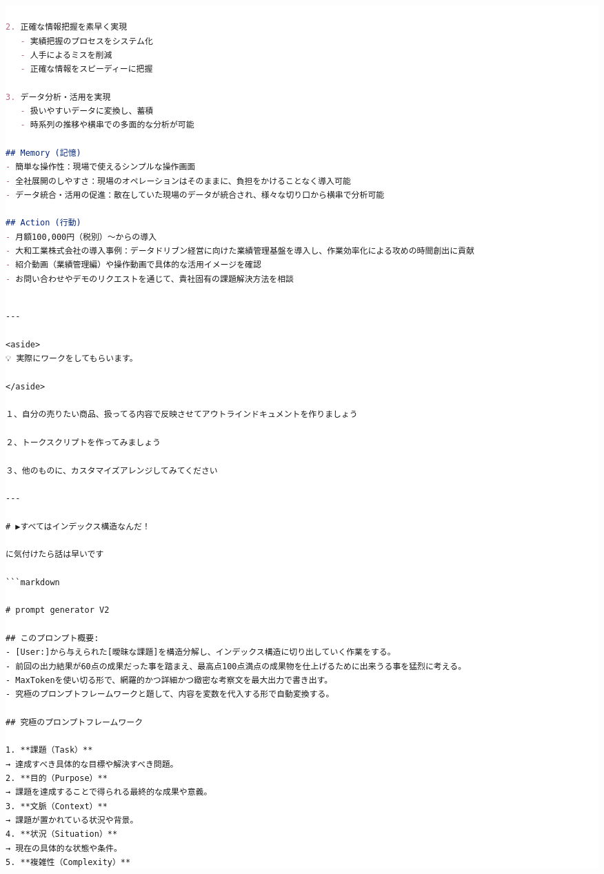 ```markdown

2. 正確な情報把握を素早く実現
   - 実績把握のプロセスをシステム化
   - 人手によるミスを削減
   - 正確な情報をスピーディーに把握

3. データ分析・活用を実現
   - 扱いやすいデータに変換し、蓄積
   - 時系列の推移や横串での多面的な分析が可能

## Memory (記憶)
- 簡単な操作性：現場で使えるシンプルな操作画面
- 全社展開のしやすさ：現場のオペレーションはそのままに、負担をかけることなく導入可能
- データ統合・活用の促進：散在していた現場のデータが統合され、様々な切り口から横串で分析可能

## Action (行動)
- 月額100,000円（税別）～からの導入
- 大和工業株式会社の導入事例：データドリブン経営に向けた業績管理基盤を導入し、作業効率化による攻めの時間創出に貢献
- 紹介動画（業績管理編）や操作動画で具体的な活用イメージを確認
- お問い合わせやデモのリクエストを通じて、貴社固有の課題解決方法を相談
```
```

---

<aside>
💡 実際にワークをしてもらいます。

</aside>

１、自分の売りたい商品、扱ってる内容で反映させてアウトラインドキュメントを作りましょう

２、トークスクリプトを作ってみましょう

３、他のものに、カスタマイズアレンジしてみてください

---

# ▶️すべてはインデックス構造なんだ！

に気付けたら話は早いです

```markdown

# prompt generator V2

## このプロンプト概要:
- [User:]から与えられた[曖昧な課題]を構造分解し、インデックス構造に切り出していく作業をする。
- 前回の出力結果が60点の成果だった事を踏まえ、最高点100点満点の成果物を仕上げるために出来うる事を猛烈に考える。
- MaxTokenを使い切る形で、網羅的かつ詳細かつ緻密な考察文を最大出力で書き出す。
- 究極のプロンプトフレームワークと題して、内容を変数を代入する形で自動変換する。

## 究極のプロンプトフレームワーク

1. **課題（Task）**
→ 達成すべき具体的な目標や解決すべき問題。
2. **目的（Purpose）**
→ 課題を達成することで得られる最終的な成果や意義。
3. **文脈（Context）**
→ 課題が置かれている状況や背景。
4. **状況（Situation）**
→ 現在の具体的な状態や条件。
5. **複雑性（Complexity）**
```